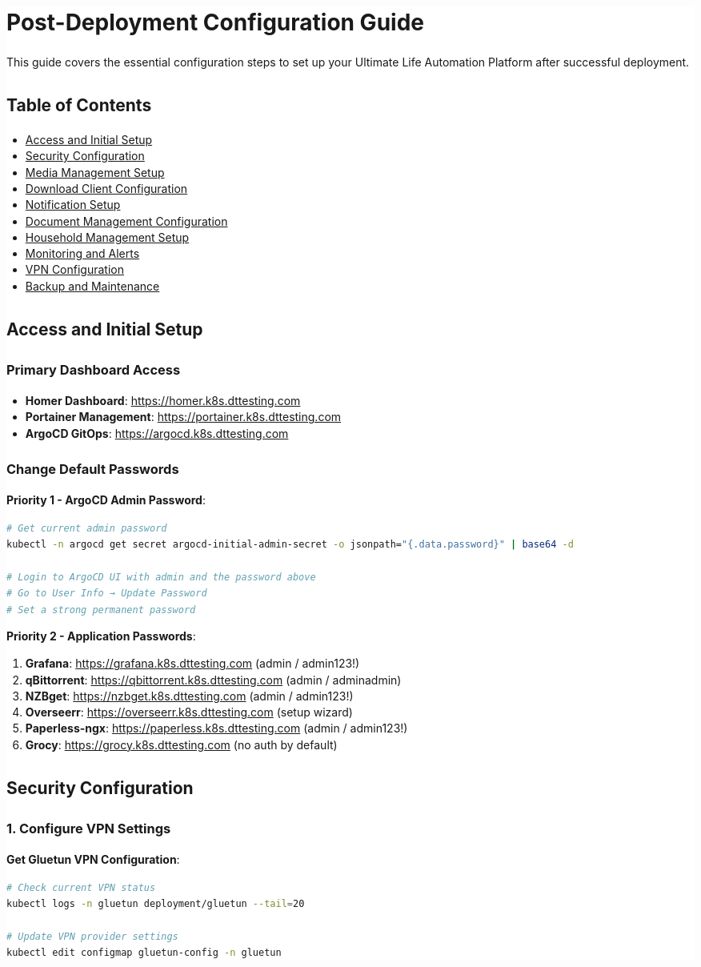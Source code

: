 # Post-Deployment Configuration Guide

This guide covers the essential configuration steps to set up your Ultimate Life Automation Platform after successful deployment.

## Table of Contents
- [Access and Initial Setup](#access-and-initial-setup)
- [Security Configuration](#security-configuration)
- [Media Management Setup](#media-management-setup)
- [Download Client Configuration](#download-client-configuration)
- [Notification Setup](#notification-setup)
- [Document Management Configuration](#document-management-configuration)
- [Household Management Setup](#household-management-setup)
- [Monitoring and Alerts](#monitoring-and-alerts)
- [VPN Configuration](#vpn-configuration)
- [Backup and Maintenance](#backup-and-maintenance)

## Access and Initial Setup

### Primary Dashboard Access
- **Homer Dashboard**: https://homer.k8s.dttesting.com
- **Portainer Management**: https://portainer.k8s.dttesting.com
- **ArgoCD GitOps**: https://argocd.k8s.dttesting.com

### Change Default Passwords

**Priority 1 - ArgoCD Admin Password**:
```bash
# Get current admin password
kubectl -n argocd get secret argocd-initial-admin-secret -o jsonpath="{.data.password}" | base64 -d

# Login to ArgoCD UI with admin and the password above
# Go to User Info → Update Password
# Set a strong permanent password
```

**Priority 2 - Application Passwords**:
1. **Grafana**: https://grafana.k8s.dttesting.com (admin / admin123!)
2. **qBittorrent**: https://qbittorrent.k8s.dttesting.com (admin / adminadmin)
3. **NZBget**: https://nzbget.k8s.dttesting.com (admin / admin123!)
4. **Overseerr**: https://overseerr.k8s.dttesting.com (setup wizard)
5. **Paperless-ngx**: https://paperless.k8s.dttesting.com (admin / admin123!)
6. **Grocy**: https://grocy.k8s.dttesting.com (no auth by default)

## Security Configuration

### 1. Configure VPN Settings

**Get Gluetun VPN Configuration**:
```bash
# Check current VPN status
kubectl logs -n gluetun deployment/gluetun --tail=20

# Update VPN provider settings
kubectl edit configmap gluetun-config -n gluetun
```
